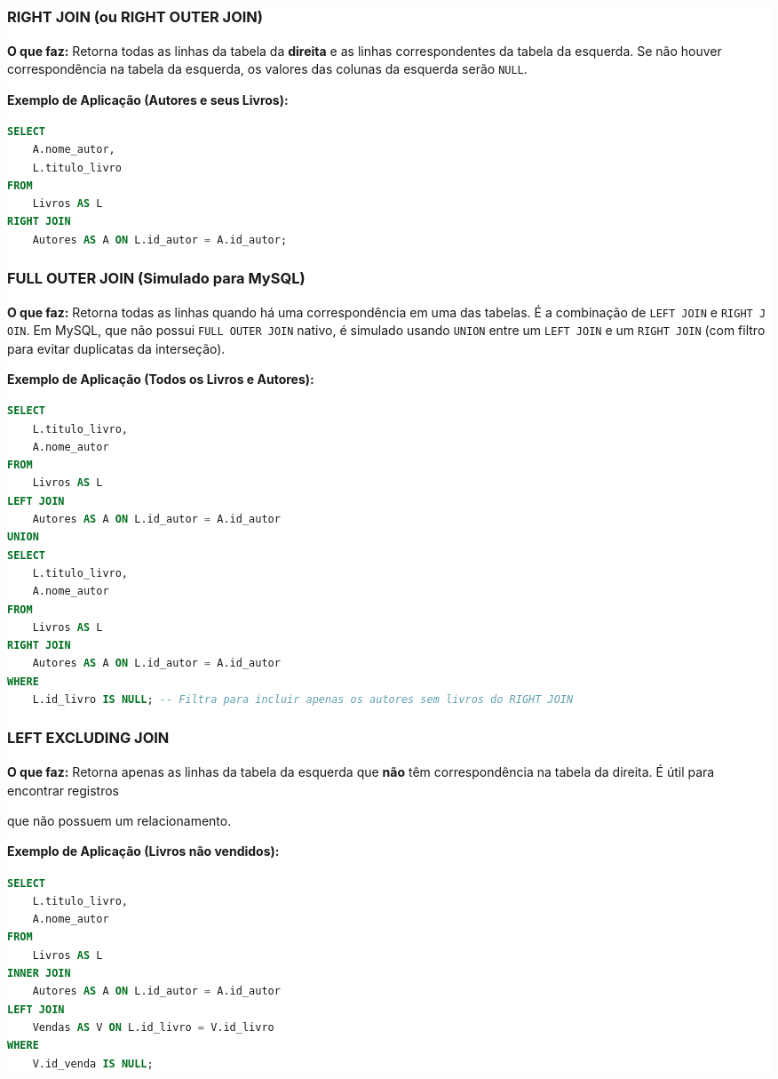 ### RIGHT JOIN (ou RIGHT OUTER JOIN)

**O que faz:** Retorna todas as linhas da tabela da **direita** e as linhas correspondentes da tabela da esquerda. Se não houver correspondência na tabela da esquerda, os valores das colunas da esquerda serão `NULL`.

**Exemplo de Aplicação (Autores e seus Livros):**
```sql
SELECT
    A.nome_autor,
    L.titulo_livro
FROM
    Livros AS L
RIGHT JOIN
    Autores AS A ON L.id_autor = A.id_autor;
```

### FULL OUTER JOIN (Simulado para MySQL)

**O que faz:** Retorna todas as linhas quando há uma correspondência em uma das tabelas. É a combinação de `LEFT JOIN` e `RIGHT JOIN`. Em MySQL, que não possui `FULL OUTER JOIN` nativo, é simulado usando `UNION` entre um `LEFT JOIN` e um `RIGHT JOIN` (com filtro para evitar duplicatas da interseção).

**Exemplo de Aplicação (Todos os Livros e Autores):**
```sql
SELECT
    L.titulo_livro,
    A.nome_autor
FROM
    Livros AS L
LEFT JOIN
    Autores AS A ON L.id_autor = A.id_autor
UNION
SELECT
    L.titulo_livro,
    A.nome_autor
FROM
    Livros AS L
RIGHT JOIN
    Autores AS A ON L.id_autor = A.id_autor
WHERE
    L.id_livro IS NULL; -- Filtra para incluir apenas os autores sem livros do RIGHT JOIN
```

### LEFT EXCLUDING JOIN

**O que faz:** Retorna apenas as linhas da tabela da esquerda que **não** têm correspondência na tabela da direita. É útil para encontrar registros 

que não possuem um relacionamento.

**Exemplo de Aplicação (Livros não vendidos):**
```sql
SELECT
    L.titulo_livro,
    A.nome_autor
FROM
    Livros AS L
INNER JOIN
    Autores AS A ON L.id_autor = A.id_autor
LEFT JOIN
    Vendas AS V ON L.id_livro = V.id_livro
WHERE
    V.id_venda IS NULL;
```
